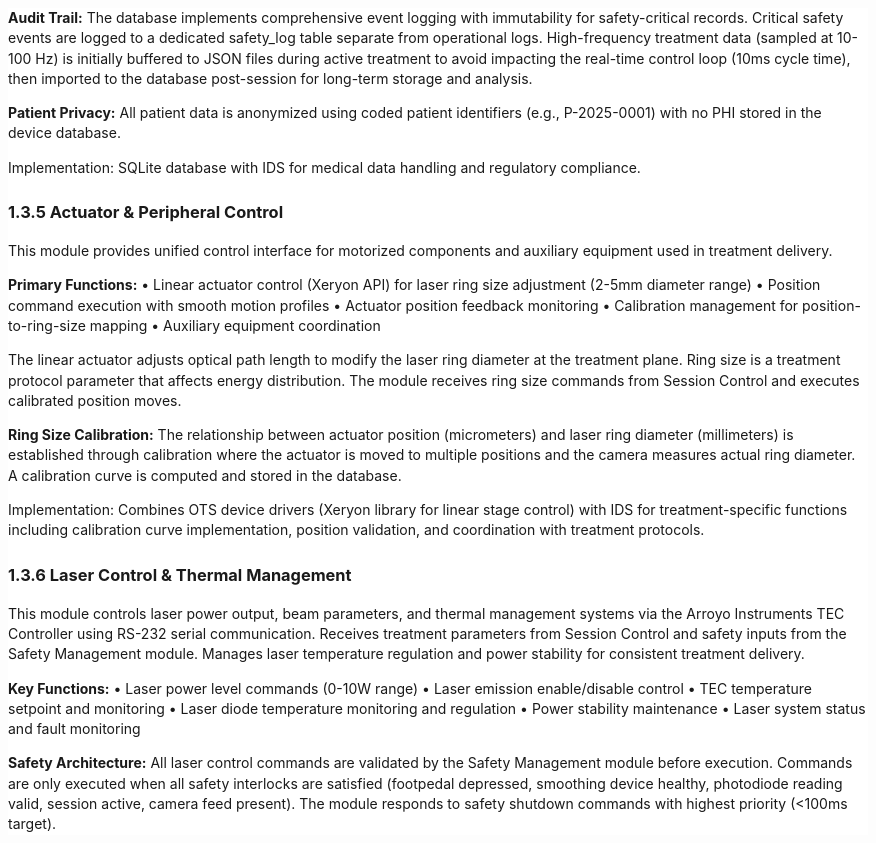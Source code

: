 **Audit Trail:** The database implements comprehensive event logging with immutability for safety-critical records. Critical safety events are logged to a dedicated safety_log table separate from operational logs. High-frequency treatment data (sampled at 10-100 Hz) is initially buffered to JSON files during active treatment to avoid impacting the real-time control loop (10ms cycle time), then imported to the database post-session for long-term storage and analysis.

**Patient Privacy:** All patient data is anonymized using coded patient identifiers (e.g., P-2025-0001) with no PHI stored in the device database.

Implementation: SQLite database with IDS for medical data handling and regulatory compliance.

### 1.3.5 Actuator & Peripheral Control

This module provides unified control interface for motorized components and auxiliary equipment used in treatment delivery.

**Primary Functions:**
• Linear actuator control (Xeryon API) for laser ring size adjustment (2-5mm diameter range)
• Position command execution with smooth motion profiles
• Actuator position feedback monitoring
• Calibration management for position-to-ring-size mapping
• Auxiliary equipment coordination

The linear actuator adjusts optical path length to modify the laser ring diameter at the treatment plane. Ring size is a treatment protocol parameter that affects energy distribution. The module receives ring size commands from Session Control and executes calibrated position moves.

**Ring Size Calibration:** The relationship between actuator position (micrometers) and laser ring diameter (millimeters) is established through calibration where the actuator is moved to multiple positions and the camera measures actual ring diameter. A calibration curve is computed and stored in the database.

Implementation: Combines OTS device drivers (Xeryon library for linear stage control) with IDS for treatment-specific functions including calibration curve implementation, position validation, and coordination with treatment protocols.

### 1.3.6 Laser Control & Thermal Management

This module controls laser power output, beam parameters, and thermal management systems via the Arroyo Instruments TEC Controller using RS-232 serial communication. Receives treatment parameters from Session Control and safety inputs from the Safety Management module. Manages laser temperature regulation and power stability for consistent treatment delivery.

**Key Functions:**
• Laser power level commands (0-10W range)
• Laser emission enable/disable control
• TEC temperature setpoint and monitoring
• Laser diode temperature monitoring and regulation
• Power stability maintenance
• Laser system status and fault monitoring

**Safety Architecture:** All laser control commands are validated by the Safety Management module before execution. Commands are only executed when all safety interlocks are satisfied (footpedal depressed, smoothing device healthy, photodiode reading valid, session active, camera feed present). The module responds to safety shutdown commands with highest priority (<100ms target).
